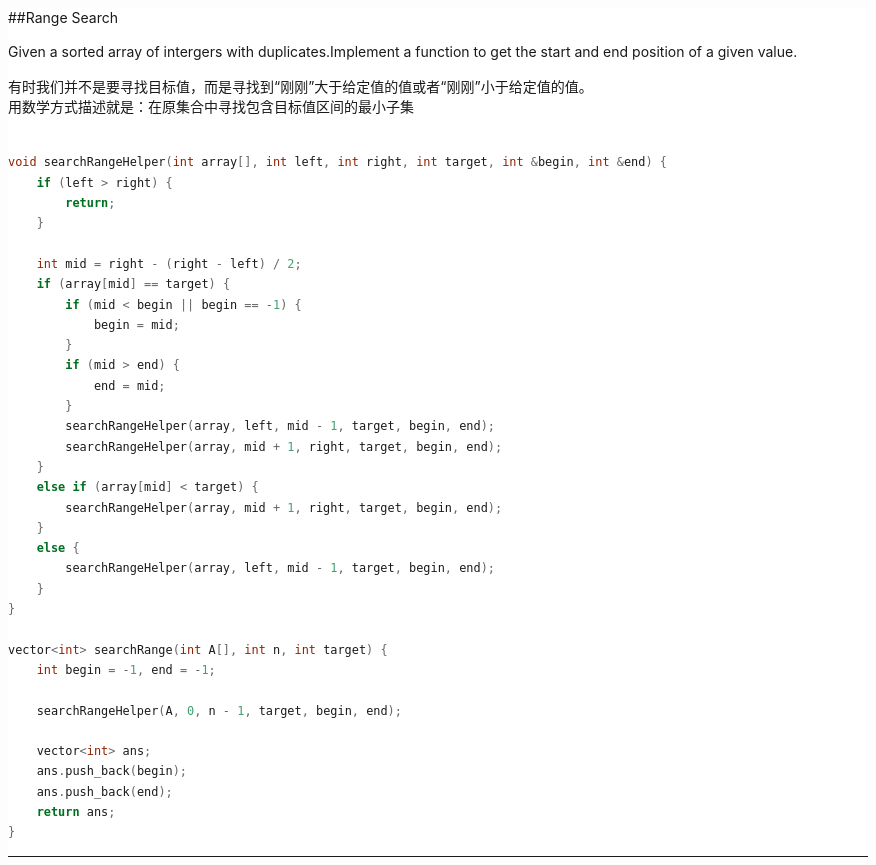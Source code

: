 
##Range Search

Given a sorted array of intergers with duplicates.Implement a function to get the start and end position of a given value.

有时我们并不是要寻找目标值，而是寻找到“刚刚”大于给定值的值或者“刚刚”小于给定值的值。  
用数学方式描述就是：在原集合中寻找包含目标值区间的最小子集

```C++

void searchRangeHelper(int array[], int left, int right, int target, int &begin, int &end) {
    if (left > right) {
        return;
    }

    int mid = right - (right - left) / 2;
    if (array[mid] == target) {
        if (mid < begin || begin == -1) {
            begin = mid;
        }
        if (mid > end) {
            end = mid;
        }
        searchRangeHelper(array, left, mid - 1, target, begin, end);
        searchRangeHelper(array, mid + 1, right, target, begin, end);
    }
    else if (array[mid] < target) {
        searchRangeHelper(array, mid + 1, right, target, begin, end);
    }
    else {
        searchRangeHelper(array, left, mid - 1, target, begin, end);
    }
}

vector<int> searchRange(int A[], int n, int target) {
    int begin = -1, end = -1;

    searchRangeHelper(A, 0, n - 1, target, begin, end);

    vector<int> ans;
    ans.push_back(begin);
    ans.push_back(end);
    return ans;
}

```


------
